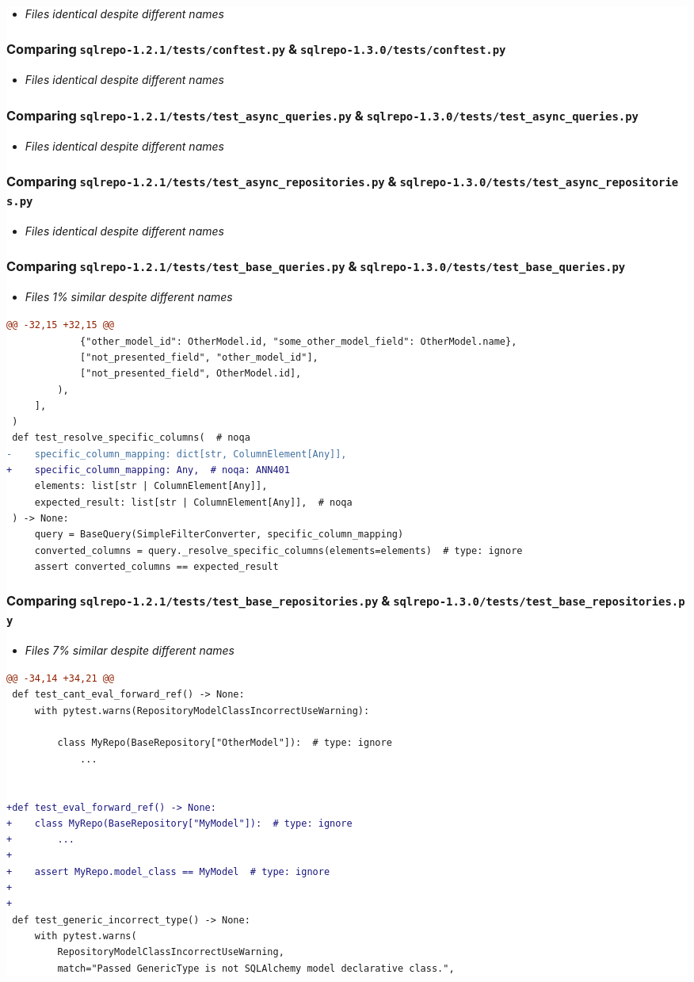  * *Files identical despite different names*

### Comparing `sqlrepo-1.2.1/tests/conftest.py` & `sqlrepo-1.3.0/tests/conftest.py`

 * *Files identical despite different names*

### Comparing `sqlrepo-1.2.1/tests/test_async_queries.py` & `sqlrepo-1.3.0/tests/test_async_queries.py`

 * *Files identical despite different names*

### Comparing `sqlrepo-1.2.1/tests/test_async_repositories.py` & `sqlrepo-1.3.0/tests/test_async_repositories.py`

 * *Files identical despite different names*

### Comparing `sqlrepo-1.2.1/tests/test_base_queries.py` & `sqlrepo-1.3.0/tests/test_base_queries.py`

 * *Files 1% similar despite different names*

```diff
@@ -32,15 +32,15 @@
             {"other_model_id": OtherModel.id, "some_other_model_field": OtherModel.name},
             ["not_presented_field", "other_model_id"],
             ["not_presented_field", OtherModel.id],
         ),
     ],
 )
 def test_resolve_specific_columns(  # noqa
-    specific_column_mapping: dict[str, ColumnElement[Any]],
+    specific_column_mapping: Any,  # noqa: ANN401
     elements: list[str | ColumnElement[Any]],
     expected_result: list[str | ColumnElement[Any]],  # noqa
 ) -> None:
     query = BaseQuery(SimpleFilterConverter, specific_column_mapping)
     converted_columns = query._resolve_specific_columns(elements=elements)  # type: ignore
     assert converted_columns == expected_result
```

### Comparing `sqlrepo-1.2.1/tests/test_base_repositories.py` & `sqlrepo-1.3.0/tests/test_base_repositories.py`

 * *Files 7% similar despite different names*

```diff
@@ -34,14 +34,21 @@
 def test_cant_eval_forward_ref() -> None:
     with pytest.warns(RepositoryModelClassIncorrectUseWarning):
 
         class MyRepo(BaseRepository["OtherModel"]):  # type: ignore
             ...
 
 
+def test_eval_forward_ref() -> None:
+    class MyRepo(BaseRepository["MyModel"]):  # type: ignore
+        ...
+
+    assert MyRepo.model_class == MyModel  # type: ignore
+
+
 def test_generic_incorrect_type() -> None:
     with pytest.warns(
         RepositoryModelClassIncorrectUseWarning,
         match="Passed GenericType is not SQLAlchemy model declarative class.",
```